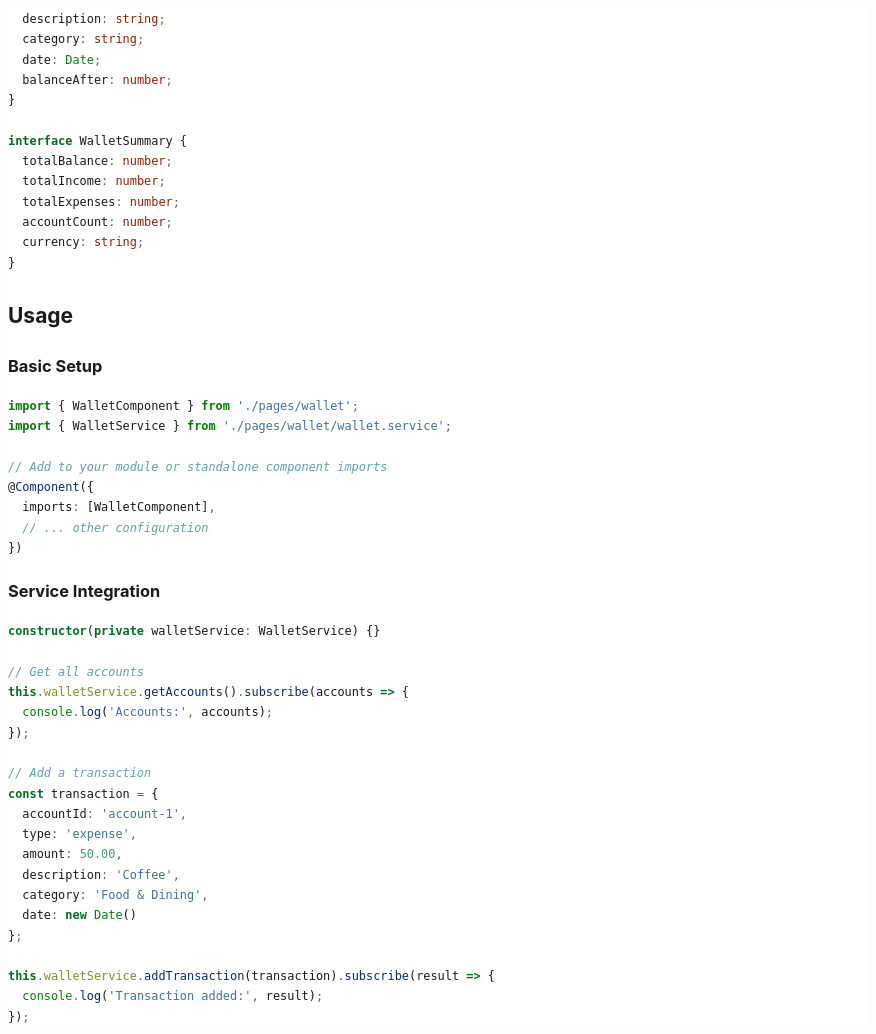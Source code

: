 ```typescript
  description: string;
  category: string;
  date: Date;
  balanceAfter: number;
}

interface WalletSummary {
  totalBalance: number;
  totalIncome: number;
  totalExpenses: number;
  accountCount: number;
  currency: string;
}
```

## Usage

### Basic Setup
```typescript
import { WalletComponent } from './pages/wallet';
import { WalletService } from './pages/wallet/wallet.service';

// Add to your module or standalone component imports
@Component({
  imports: [WalletComponent],
  // ... other configuration
})
```

### Service Integration
```typescript
constructor(private walletService: WalletService) {}

// Get all accounts
this.walletService.getAccounts().subscribe(accounts => {
  console.log('Accounts:', accounts);
});

// Add a transaction
const transaction = {
  accountId: 'account-1',
  type: 'expense',
  amount: 50.00,
  description: 'Coffee',
  category: 'Food & Dining',
  date: new Date()
};

this.walletService.addTransaction(transaction).subscribe(result => {
  console.log('Transaction added:', result);
});
```
